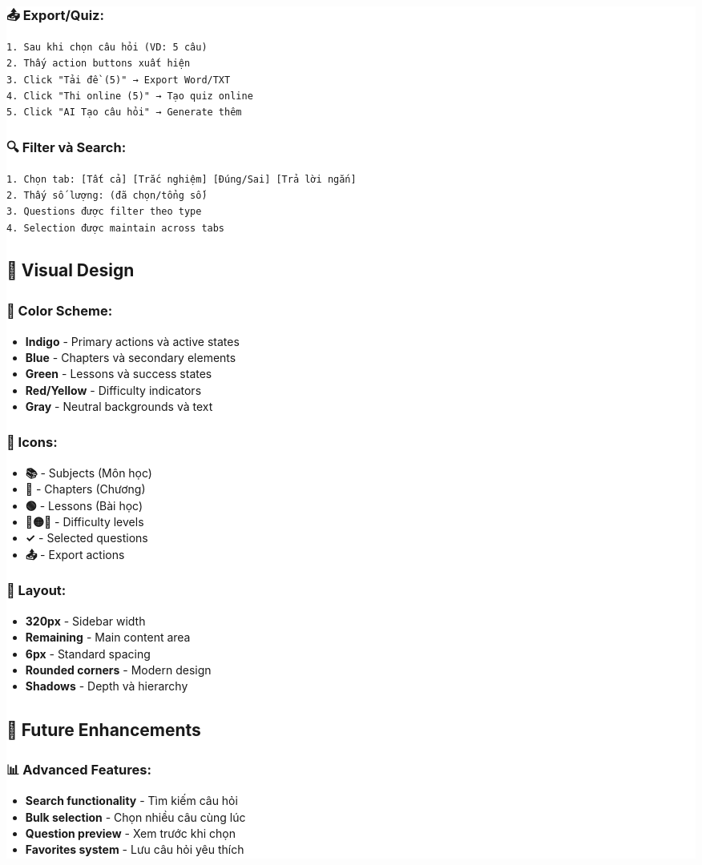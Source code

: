 ### **📤 Export/Quiz:**
```
1. Sau khi chọn câu hỏi (VD: 5 câu)
2. Thấy action buttons xuất hiện
3. Click "Tải đề (5)" → Export Word/TXT
4. Click "Thi online (5)" → Tạo quiz online
5. Click "AI Tạo câu hỏi" → Generate thêm
```

### **🔍 Filter và Search:**
```
1. Chọn tab: [Tất cả] [Trắc nghiệm] [Đúng/Sai] [Trả lời ngắn]
2. Thấy số lượng: (đã chọn/tổng số)
3. Questions được filter theo type
4. Selection được maintain across tabs
```

## 🎨 Visual Design

### **🌈 Color Scheme:**
- **Indigo** - Primary actions và active states
- **Blue** - Chapters và secondary elements
- **Green** - Lessons và success states
- **Red/Yellow** - Difficulty indicators
- **Gray** - Neutral backgrounds và text

### **🎯 Icons:**
- **📚** - Subjects (Môn học)
- **🔵** - Chapters (Chương)
- **🟢** - Lessons (Bài học)
- **🔴🟡🔵** - Difficulty levels
- **✓** - Selected questions
- **📤** - Export actions

### **📐 Layout:**
- **320px** - Sidebar width
- **Remaining** - Main content area
- **6px** - Standard spacing
- **Rounded corners** - Modern design
- **Shadows** - Depth và hierarchy

## 🔮 Future Enhancements

### **📊 Advanced Features:**
- **Search functionality** - Tìm kiếm câu hỏi
- **Bulk selection** - Chọn nhiều câu cùng lúc
- **Question preview** - Xem trước khi chọn
- **Favorites system** - Lưu câu hỏi yêu thích

